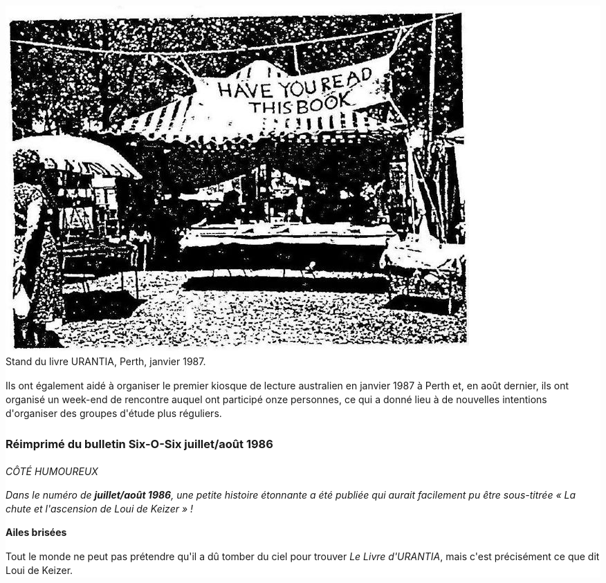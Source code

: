 <img src="/image/article/606/booth.jpg">
<figcaption>Stand du livre URANTIA, Perth, janvier 1987.</figcapton>
</figure>

Ils ont également aidé à organiser le premier kiosque de lecture australien en janvier 1987 à Perth et, en août dernier, ils ont organisé un week-end de rencontre auquel ont participé onze personnes, ce qui a donné lieu à de nouvelles intentions d'organiser des groupes d'étude plus réguliers.



### Réimprimé du bulletin Six-O-Six juillet/août 1986

_CÔTÉ HUMOUREUX_

_Dans le numéro de ***juillet/août 1986***, une petite histoire étonnante a été publiée qui aurait facilement pu être sous-titrée « La chute et l'ascension de Loui de Keizer » !_

**Ailes brisées**

Tout le monde ne peut pas prétendre qu'il a dû tomber du ciel pour trouver _Le Livre d'URANTIA_, mais c'est précisément ce que dit Loui de Keizer.

<figure id="Figure_10" class="image urantiapedia" alt="flying">
